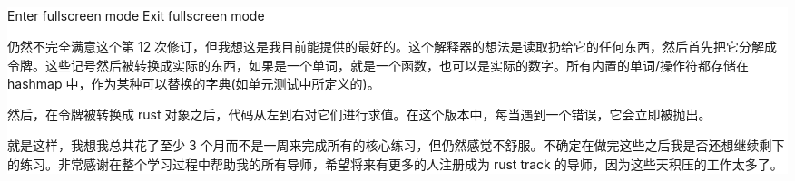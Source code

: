 Enter fullscreen mode Exit fullscreen mode

仍然不完全满意这个第 12 次修订，但我想这是我目前能提供的最好的。这个解释器的想法是读取扔给它的任何东西，然后首先把它分解成令牌。这些记号然后被转换成实际的东西，如果是一个单词，就是一个函数，也可以是实际的数字。所有内置的单词/操作符都存储在 hashmap 中，作为某种可以替换的字典(如单元测试中所定义的)。

然后，在令牌被转换成 rust 对象之后，代码从左到右对它们进行求值。在这个版本中，每当遇到一个错误，它会立即被抛出。

就是这样，我想我总共花了至少 3 个月而不是一周来完成所有的核心练习，但仍然感觉不舒服。不确定在做完这些之后我是否还想继续剩下的练习。非常感谢在整个学习过程中帮助我的所有导师，希望将来有更多的人注册成为 rust track 的导师，因为这些天积压的工作太多了。
